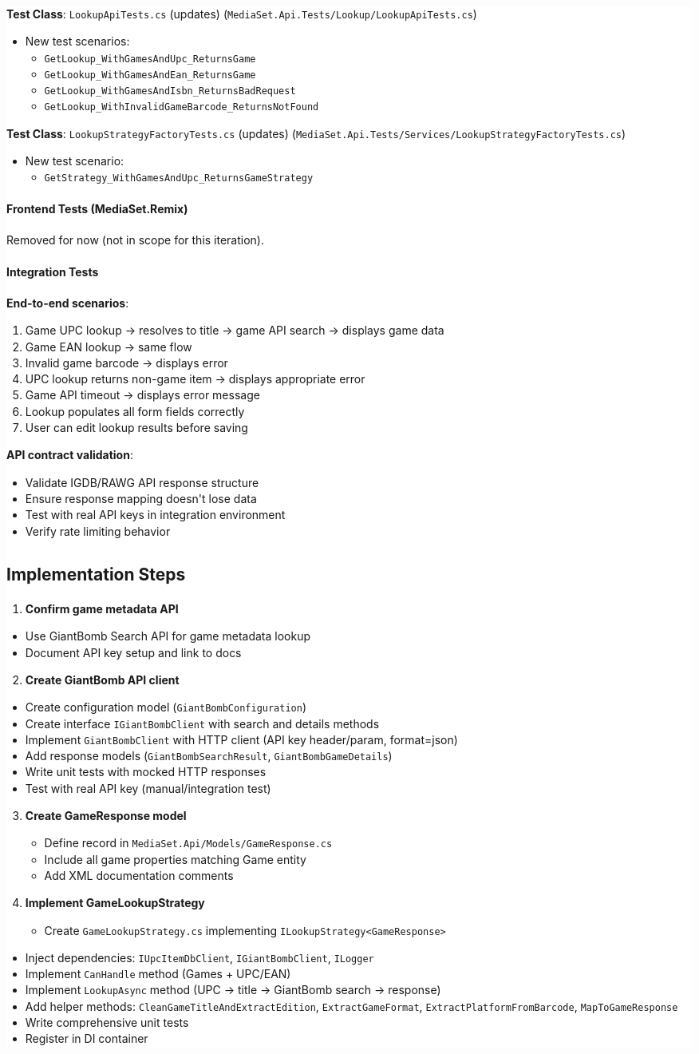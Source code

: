 **Test Class**: `LookupApiTests.cs` (updates) (`MediaSet.Api.Tests/Lookup/LookupApiTests.cs`)
- New test scenarios:
  - `GetLookup_WithGamesAndUpc_ReturnsGame`
  - `GetLookup_WithGamesAndEan_ReturnsGame`
  - `GetLookup_WithGamesAndIsbn_ReturnsBadRequest`
  - `GetLookup_WithInvalidGameBarcode_ReturnsNotFound`

**Test Class**: `LookupStrategyFactoryTests.cs` (updates) (`MediaSet.Api.Tests/Services/LookupStrategyFactoryTests.cs`)
- New test scenario:
  - `GetStrategy_WithGamesAndUpc_ReturnsGameStrategy`

#### Frontend Tests (MediaSet.Remix)

Removed for now (not in scope for this iteration).

#### Integration Tests

**End-to-end scenarios**:
1. Game UPC lookup → resolves to title → game API search → displays game data
2. Game EAN lookup → same flow
3. Invalid game barcode → displays error
4. UPC lookup returns non-game item → displays appropriate error
5. Game API timeout → displays error message
6. Lookup populates all form fields correctly
7. User can edit lookup results before saving

**API contract validation**:
- Validate IGDB/RAWG API response structure
- Ensure response mapping doesn't lose data
- Test with real API keys in integration environment
- Verify rate limiting behavior

## Implementation Steps

1. **Confirm game metadata API**
  - Use GiantBomb Search API for game metadata lookup
  - Document API key setup and link to docs

2. **Create GiantBomb API client**
  - Create configuration model (`GiantBombConfiguration`)
  - Create interface `IGiantBombClient` with search and details methods
  - Implement `GiantBombClient` with HTTP client (API key header/param, format=json)
  - Add response models (`GiantBombSearchResult`, `GiantBombGameDetails`)
  - Write unit tests with mocked HTTP responses
  - Test with real API key (manual/integration test)

3. **Create GameResponse model**
   - Define record in `MediaSet.Api/Models/GameResponse.cs`
   - Include all game properties matching Game entity
   - Add XML documentation comments

4. **Implement GameLookupStrategy**
   - Create `GameLookupStrategy.cs` implementing `ILookupStrategy<GameResponse>`
  - Inject dependencies: `IUpcItemDbClient`, `IGiantBombClient`, `ILogger`
   - Implement `CanHandle` method (Games + UPC/EAN)
  - Implement `LookupAsync` method (UPC → title → GiantBomb search → response)
  - Add helper methods: `CleanGameTitleAndExtractEdition`, `ExtractGameFormat`, `ExtractPlatformFromBarcode`, `MapToGameResponse`
   - Write comprehensive unit tests
   - Register in DI container
